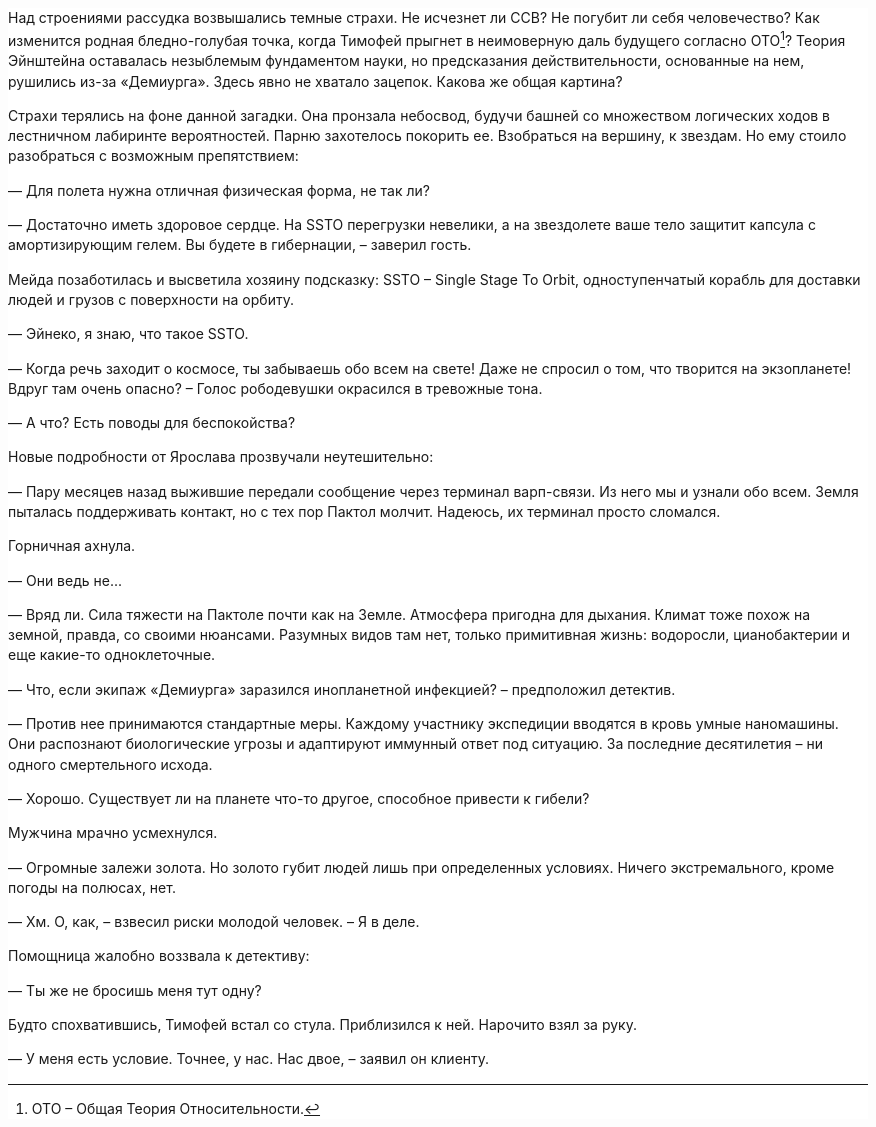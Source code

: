 Над строениями рассудка возвышались темные страхи. Не исчезнет ли ССВ? Не погубит ли себя человечество? Как изменится родная бледно-голубая точка, когда Тимофей прыгнет в неимоверную даль будущего согласно ОТО[^3]? Теория Эйнштейна оставалась незыблемым фундаментом науки, но предсказания действительности, основанные на нем, рушились из-за «Демиурга». Здесь явно не хватало зацепок. Какова же общая картина?

Страхи терялись на фоне данной загадки. Она пронзала небосвод, будучи башней со множеством логических ходов в лестничном лабиринте вероятностей. Парню захотелось покорить ее. Взобраться на вершину, к звездам. Но ему стоило разобраться с возможным препятствием:

— Для полета нужна отличная физическая форма, не так ли?

— Достаточно иметь здоровое сердце. На SSTO перегрузки невелики, а на звездолете ваше тело защитит капсула с амортизирующим гелем. Вы будете в гибернации, – заверил гость.

Мейда позаботилась и высветила хозяину подсказку: SSTO – Single Stage To Orbit, одноступенчатый корабль для доставки людей и грузов с поверхности на орбиту.

— Эйнеко, я знаю, что такое SSTO.

— Когда речь заходит о космосе, ты забываешь обо всем на свете! Даже не спросил о том, что творится на экзопланете! Вдруг там очень опасно? – Голос рободевушки окрасился в тревожные тона.

— А что? Есть поводы для беспокойства?

Новые подробности от Ярослава прозвучали неутешительно:

— Пару месяцев назад выжившие передали сообщение через терминал варп-связи. Из него мы и узнали обо всем. Земля пыталась поддерживать контакт, но с тех пор Пактол молчит. Надеюсь, их терминал просто сломался.

Горничная ахнула.

— Они ведь не...

— Вряд ли. Сила тяжести на Пактоле почти как на Земле. Атмосфера пригодна для дыхания. Климат тоже похож на земной, правда, со своими нюансами. Разумных видов там нет, только примитивная жизнь: водоросли, цианобактерии и еще какие-то одноклеточные. 

— Что, если экипаж «Демиурга» заразился инопланетной инфекцией? – предположил детектив.

— Против нее принимаются стандартные меры. Каждому участнику экспедиции вводятся в кровь умные наномашины. Они распознают биологические угрозы и адаптируют иммунный ответ под ситуацию. За последние десятилетия – ни одного смертельного исхода.

— Хорошо. Существует ли на планете что-то другое, способное привести к гибели?

Мужчина мрачно усмехнулся.

— Огромные залежи золота. Но золото губит людей лишь при определенных условиях. Ничего экстремального, кроме погоды на полюсах, нет.

— Хм. О, как, – взвесил риски молодой человек. – Я в деле.

Помощница жалобно воззвала к детективу:

— Ты же не бросишь меня тут одну?

Будто спохватившись, Тимофей встал со стула. Приблизился к ней. Нарочито взял за руку.

— У меня есть условие. Точнее, у нас. Нас двое, – заявил он клиенту.


[^1]: Каталог Глизе – перечень ближайших звезд. Некоторые экзопланеты получили обозначения по тому же каталогу, но с буквенными индексами: a, b, c и т. д. Составлен немецким астрономом Вильгельмом Глизе в 1957 году и позднее расширен.
[^2]: Релятивистские эффекты – явления, наблюдаемые при движении объектов с околосветовыми скоростями.
[^3]: ОТО – Общая Теория Относительности.